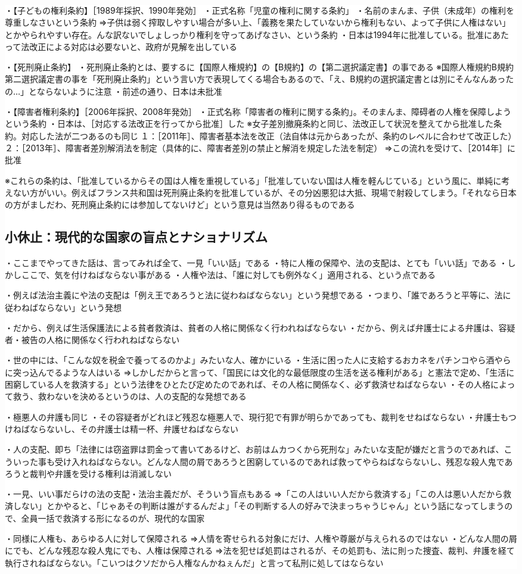 ・【子どもの権利条約】［1989年採択、1990年発効］
・正式名称「児童の権利に関する条約」
・名前のまんま、子供（未成年）の権利を尊重しなさいという条約
⇒子供は弱く搾取しやすい場合が多い上、「義務を果たしていないから権利もない、よって子供に人権はない」とかやられやすい存在。んな訳ないでしょしっかり権利を守ってあげなさい、という条約
・日本は1994年に批准している。批准にあたって法改正による対応は必要ないと、政府が見解を出している

・【死刑廃止条約】
・死刑廃止条約とは、要するに【国際人権規約】の【B規約】の【第二選択議定書】の事である
※国際人権規約B規約第二選択議定書の事を「死刑廃止条約」という言い方で表現してくる場合もあるので、「え、B規約の選択議定書とは別にそんなんあったの…」とならないように注意
・前述の通り、日本は未批准

・【障害者権利条約】［2006年採択、2008年発効］
・正式名称「障害者の権利に関する条約」。そのまんま、障碍者の人権を保障しようという条約
・日本は、［対応する法改正を行ってから批准］した
※女子差別撤廃条約と同じ、法改正して状況を整えてから批准した条約。対応した法が二つあるのも同じ
１：［2011年］、障害者基本法を改正（法自体は元からあったが、条約のレベルに合わせて改正した）
２：［2013年］、障害者差別解消法を制定（具体的に、障害者差別の禁止と解消を規定した法を制定）
⇒この流れを受けて、［2014年］に批准

※これらの条約は、「批准しているからその国は人権を重視している」「批准していない国は人権を軽んじている」という風に、単純に考えない方がいい。例えばフランス共和国は死刑廃止条約を批准しているが、その分凶悪犯は大抵、現場で射殺してしまう。「それなら日本の方がましだわ、死刑廃止条約には参加してないけど」という意見は当然あり得るものである
## 小休止：現代的な国家の盲点とナショナリズム

・ここまでやってきた話は、言ってみれば全て、一見「いい話」である
・特に人権の保障や、法の支配は、とても「いい話」である
・しかしここで、気を付けねばならない事がある
・人権や法は、「誰に対しても例外なく」適用される、という点である

・例えば法治主義にや法の支配は「例え王であろうと法に従わねばならない」という発想である
・つまり、「誰であろうと平等に、法に従わねばならない」という発想

・だから、例えば生活保護法による貧者救済は、貧者の人格に関係なく行われねばならない
・だから、例えば弁護士による弁護は、容疑者・被告の人格に関係なく行われねばならない

・世の中には、「こんな奴を税金で養ってるのかよ」みたいな人、確かにいる
・生活に困った人に支給するおカネをパチンコやら酒やらに突っ込んでるような人はいる
⇒しかしだからと言って、「国民には文化的な最低限度の生活を送る権利がある」と憲法で定め、「生活に困窮している人を救済する」という法律をひとたび定めたのであれば、その人格に関係なく、必ず救済せねばならない
・その人格によって救う、救わないを決めるというのは、人の支配的な発想である

・極悪人の弁護も同じ
・その容疑者がどれほど残忍な極悪人で、現行犯で有罪が明らかであっても、裁判をせねばならない
・弁護士もつけねばならないし、その弁護士は精一杯、弁護せねばならない

・人の支配、即ち「法律には窃盗罪は罰金って書いてあるけど、お前はムカつくから死刑な」みたいな支配が嫌だと言うのであれば、こういった事も受け入れねばならない。どんな人間の屑であろうと困窮しているのであれば救ってやらねばならないし、残忍な殺人鬼であろうと裁判や弁護を受ける権利は消滅しない

・一見、いい事だらけの法の支配・法治主義だが、そういう盲点もある
⇒「この人はいい人だから救済する」「この人は悪い人だから救済しない」とかやると、「じゃあその判断は誰がするんだよ」「その判断する人の好みで決まっちゃうじゃん」という話になってしまうので、全員一括で救済する形になるのが、現代的な国家

・同様に人権も、あらゆる人に対して保障される
⇒人情を寄せられる対象にだけ、人権や尊厳が与えられるのではない
・どんな人間の屑にでも、どんな残忍な殺人鬼にでも、人権は保障される
⇒法を犯せば処罰はされるが、その処罰も、法に則った捜査、裁判、弁護を経て執行されねばならない。「こいつはクソだから人権なんかねぇんだ」と言って私刑に処してはならない
